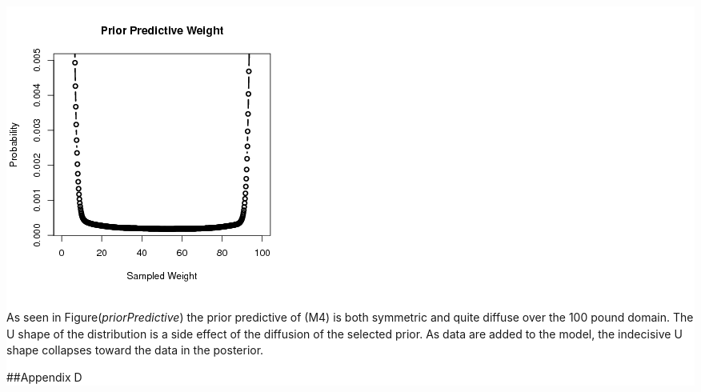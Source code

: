![Prior Prediction](./pictures/priorPredict.png)

As seen in Figure$(priorPredictive)$ the prior predictive of (M4) is both 
symmetric and quite diffuse over the 100 pound domain. The U shape of the 
distribution is a side effect of the diffusion of the selected prior. As data 
are added to the model, the indecisive U shape 
collapses toward the data in the posterior. 

##Appendix D
